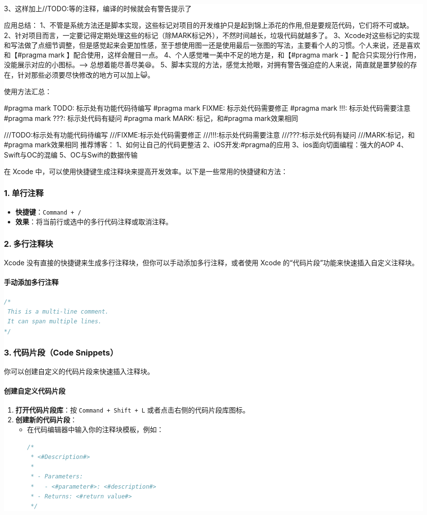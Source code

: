 
3、这样加上//TODO:等的注释，编译的时候就会有警告提示了



应用总结：
1、不管是系统方法还是脚本实现，这些标记对项目的开发维护只是起到锦上添花的作用,但是要规范代码，它们将不可或缺。
2、针对项目而言，一定要记得定期处理这些的标记（除MARK标记外），不然时间越长，垃圾代码就越多了。
3、Xcode对这些标记的实现和写法做了点细节调整，但是感觉起来会更加性感，至于想使用图一还是使用最后一张图的写法，主要看个人的习惯。个人来说，还是喜欢和【#pragma mark 】配合使用，这样会醒目一点。
4、个人感觉唯一美中不足的地方是，和【#pragma mark - 】配合只实现分行作用，没能展示对应的小图标。–> 总想着能尽善尽美😆。
5、脚本实现的方法，感觉太抢眼，对拥有警告强迫症的人来说，简直就是噩梦般的存在，针对那些必须要尽快修改的地方可以加上😺。

使用方法汇总：

#pragma mark TODO:  标示处有功能代码待编写
#pragma mark FIXME: 标示处代码需要修正
#pragma mark !!!:  标示处代码需要注意
#pragma mark ???:  标示处代码有疑问
#pragma mark MARK:  标记，和#pragma mark效果相同

///TODO:标示处有功能代码待编写
///FIXME:标示处代码需要修正
///!!!:标示处代码需要注意
///???:标示处代码有疑问
///MARK:标记，和#pragma mark效果相同
推荐博客：
1、如何让自己的代码更整洁
2、iOS开发:#pragma的应用
3、ios面向切面编程：强大的AOP
4、Swift与OC的混编
5、OC与Swift的数据传输


在 Xcode 中，可以使用快捷键生成注释块来提高开发效率。以下是一些常用的快捷键和方法：

### 1. 单行注释
- **快捷键**：`Command + /`
- **效果**：将当前行或选中的多行代码注释或取消注释。

### 2. 多行注释块
Xcode 没有直接的快捷键来生成多行注释块，但你可以手动添加多行注释，或者使用 Xcode 的“代码片段”功能来快速插入自定义注释块。

#### 手动添加多行注释
```swift
/*
 This is a multi-line comment.
 It can span multiple lines.
*/
```

### 3. 代码片段（Code Snippets）
你可以创建自定义的代码片段来快速插入注释块。

#### 创建自定义代码片段
1. **打开代码片段库**：按 `Command + Shift + L` 或者点击右侧的代码片段库图标。
2. **创建新的代码片段**：
   - 在代码编辑器中输入你的注释块模板，例如：
     ```swift
     /*
      * <#Description#>
      *
      * - Parameters:
      *   - <#parameter#>: <#description#>
      * - Returns: <#return value#>
      */
     ```